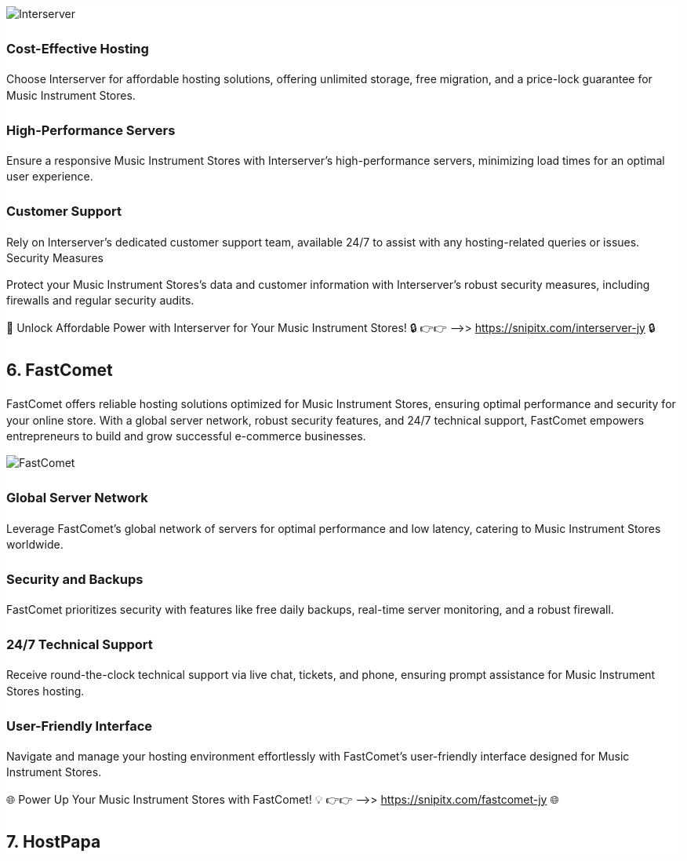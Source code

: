 ![Interserver](https://i.imgur.com/OM5dOEW.jpeg "Interserver Hosting")

### Cost-Effective Hosting
Choose Interserver for affordable hosting solutions, offering unlimited storage, free migration, and a price-lock guarantee for Music Instrument Stores.

### High-Performance Servers
Ensure a responsive Music Instrument Stores with Interserver’s high-performance servers, minimizing load times for an optimal user experience.

### Customer Support
Rely on Interserver’s dedicated customer support team, available 24/7 to assist with any hosting-related queries or issues.
Security Measures

Protect your Music Instrument Stores’s data and customer information with Interserver’s robust security measures, including firewalls and regular security audits.

💸 Unlock Affordable Power with Interserver for Your Music Instrument Stores! 🔒
👉👉 -->> https://snipitx.com/interserver-jy 🔒

## 6. FastComet

FastComet offers reliable hosting solutions optimized for Music Instrument Stores, ensuring optimal performance and security for your online store. With a global server network, robust security features, and 24/7 technical support, FastComet empowers entrepreneurs to build and grow successful e-commerce businesses.

![FastComet](https://i.imgur.com/7qgXuWp.png "FastComet Hosting")

### Global Server Network
Leverage FastComet’s global network of servers for optimal performance and low latency, catering to Music Instrument Stores worldwide.

### Security and Backups
FastComet prioritizes security with features like free daily backups, real-time server monitoring, and a robust firewall.

### 24/7 Technical Support
Receive round-the-clock technical support via live chat, tickets, and phone, ensuring prompt assistance for Music Instrument Stores hosting.

### User-Friendly Interface
Navigate and manage your hosting environment effortlessly with FastComet’s user-friendly interface designed for Music Instrument Stores.

🌐 Power Up Your Music Instrument Stores with FastComet! 💡
👉👉 -->> https://snipitx.com/fastcomet-jy 🌐

## 7. HostPapa
